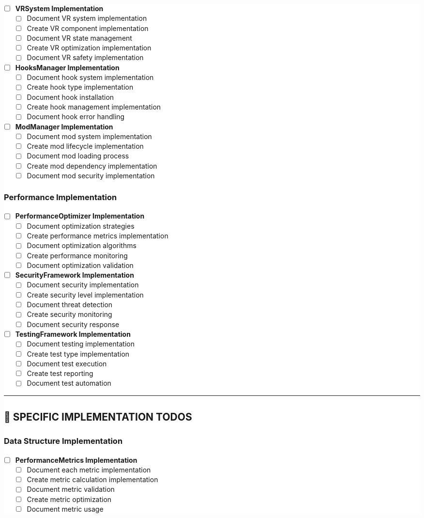 - [ ] **VRSystem Implementation**
  - [ ] Document VR system implementation
  - [ ] Create VR component implementation
  - [ ] Document VR state management
  - [ ] Create VR optimization implementation
  - [ ] Document VR safety implementation

- [ ] **HooksManager Implementation**
  - [ ] Document hook system implementation
  - [ ] Create hook type implementation
  - [ ] Document hook installation
  - [ ] Create hook management implementation
  - [ ] Document hook error handling

- [ ] **ModManager Implementation**
  - [ ] Document mod system implementation
  - [ ] Create mod lifecycle implementation
  - [ ] Document mod loading process
  - [ ] Create mod dependency implementation
  - [ ] Document mod security implementation

### Performance Implementation
- [ ] **PerformanceOptimizer Implementation**
  - [ ] Document optimization strategies
  - [ ] Create performance metrics implementation
  - [ ] Document optimization algorithms
  - [ ] Create performance monitoring
  - [ ] Document optimization validation

- [ ] **SecurityFramework Implementation**
  - [ ] Document security implementation
  - [ ] Create security level implementation
  - [ ] Document threat detection
  - [ ] Create security monitoring
  - [ ] Document security response

- [ ] **TestingFramework Implementation**
  - [ ] Document testing implementation
  - [ ] Create test type implementation
  - [ ] Document test execution
  - [ ] Create test reporting
  - [ ] Document test automation

---

## 🎯 SPECIFIC IMPLEMENTATION TODOS

### Data Structure Implementation
- [ ] **PerformanceMetrics Implementation**
  - [ ] Document each metric implementation
  - [ ] Create metric calculation implementation
  - [ ] Document metric validation
  - [ ] Create metric optimization
  - [ ] Document metric usage
